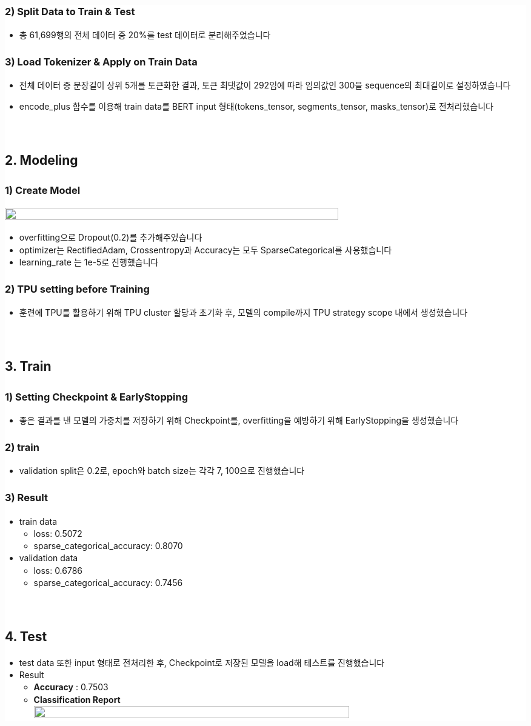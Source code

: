 ### 2) Split Data to Train & Test

- 총 61,699행의 전체 데이터 중 20%를 test 데이터로 분리해주었습니다

### 3) Load Tokenizer & Apply on Train Data

- 전체 데이터 중 문장길이 상위 5개를 토큰화한 결과, 토큰 최댓값이 292임에 따라 임의값인 300을 sequence의 최대길이로 설정하였습니다

- encode_plus 함수를 이용해 train data를 BERT input 형태(tokens_tensor, segments_tensor, masks_tensor)로 전처리했습니다

<br>

## 2. Modeling<br>

### 1) Create Model<br>
<img width="80%" height="80%" src="https://user-images.githubusercontent.com/78069770/171365220-137bec78-48b0-4220-8b7d-66f9d5595f30.png">

- overfitting으로 Dropout(0.2)를 추가해주었습니다
- optimizer는 RectifiedAdam, Crossentropy과 Accuracy는 모두 SparseCategorical를 사용했습니다
- learning_rate 는 1e-5로 진행했습니다


### 2) TPU setting before Training

- 훈련에 TPU를 활용하기 위해 TPU cluster 할당과 초기화 후, 모델의 compile까지 TPU strategy scope 내에서 생성했습니다 

<br>

## 3. Train

### 1) Setting Checkpoint & EarlyStopping
- 좋은 결과를 낸 모델의 가중치를 저장하기 위해 Checkpoint를, overfitting을 예방하기 위해 EarlyStopping을 생성했습니다

### 2) train
- validation split은 0.2로, epoch와 batch size는 각각 7, 100으로 진행했습니다

### 3) Result
- train data 
  -   loss: 0.5072 
  -   sparse_categorical_accuracy: 0.8070 <br>
- validation data
  -   loss: 0.6786
  -   sparse_categorical_accuracy: 0.7456
  
<br>

## 4. Test
- test data 또한 input 형태로 전처리한 후, Checkpoint로 저장된 모델을 load해 테스트를 진행했습니다
- Result
  - **Accuracy** : 0.7503
  - **Classification Report** <br>
    <img width="80%" height="80%" src="https://user-images.githubusercontent.com/78069770/171368266-c7752f90-9d00-4299-b9cd-152180bebc5e.png"> 
